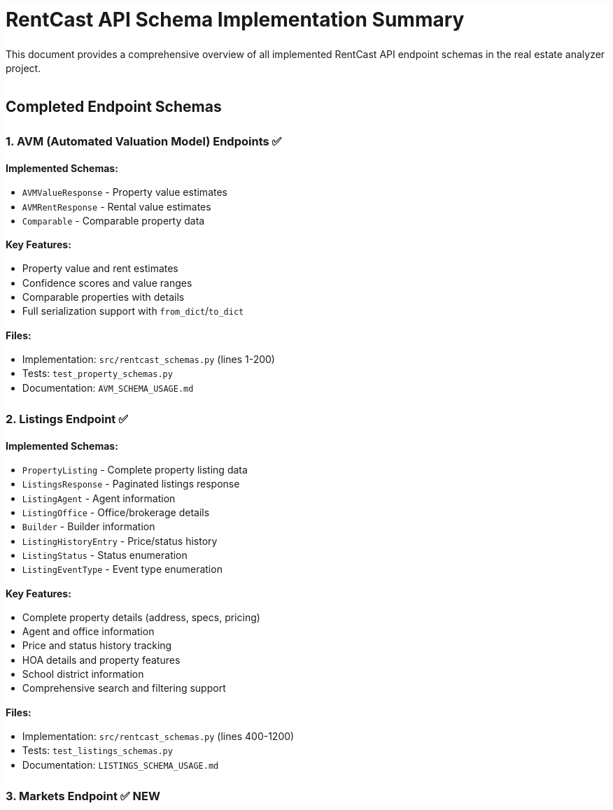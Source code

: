 # RentCast API Schema Implementation Summary

This document provides a comprehensive overview of all implemented RentCast API endpoint schemas in the real estate analyzer project.

## Completed Endpoint Schemas

### 1. AVM (Automated Valuation Model) Endpoints ✅

**Implemented Schemas:**
- `AVMValueResponse` - Property value estimates
- `AVMRentResponse` - Rental value estimates  
- `Comparable` - Comparable property data

**Key Features:**
- Property value and rent estimates
- Confidence scores and value ranges
- Comparable properties with details
- Full serialization support with `from_dict`/`to_dict`

**Files:**
- Implementation: `src/rentcast_schemas.py` (lines 1-200)
- Tests: `test_property_schemas.py`
- Documentation: `AVM_SCHEMA_USAGE.md`

### 2. Listings Endpoint ✅

**Implemented Schemas:**
- `PropertyListing` - Complete property listing data
- `ListingsResponse` - Paginated listings response
- `ListingAgent` - Agent information
- `ListingOffice` - Office/brokerage details
- `Builder` - Builder information
- `ListingHistoryEntry` - Price/status history
- `ListingStatus` - Status enumeration
- `ListingEventType` - Event type enumeration

**Key Features:**
- Complete property details (address, specs, pricing)
- Agent and office information
- Price and status history tracking
- HOA details and property features
- School district information
- Comprehensive search and filtering support

**Files:**
- Implementation: `src/rentcast_schemas.py` (lines 400-1200)
- Tests: `test_listings_schemas.py`
- Documentation: `LISTINGS_SCHEMA_USAGE.md`

### 3. Markets Endpoint ✅ **NEW**

